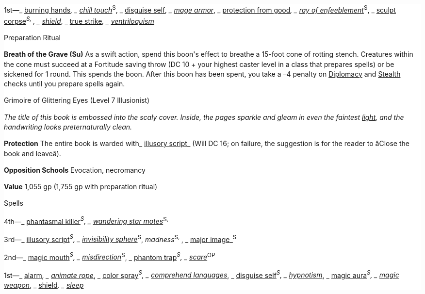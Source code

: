 1st—_ [burning hands](/pathfinderRPG/prd/spells/burningHands.html#_burning-hands)_, _ [chill touch](/pathfinderRPG/prd/spells/chillTouch.html#_chill-touch)_<sup>S</sup>, _ [disguise self](/pathfinderRPG/prd/spells/disguiseSelf.html#_disguise-self)_, _ [mage armor](/pathfinderRPG/prd/spells/mageArmor.html#_mage-armor)_, _ [protection from good](/pathfinderRPG/prd/spells/protectionFromGood.html#_protection-from-good)_, _ [ray of enfeeblement](/pathfinderRPG/prd/spells/rayOfEnfeeblement.html#_ray-of-enfeeblement)_<sup>S</sup>, _ [sculpt corpse](/pathfinderRPG/prd/advanced/spells/sculptCorpse.html#_sculpt-corpse-)_<sup>S, </sup>, _ [shield](/pathfinderRPG/prd/spells/shield.html#_shield)_, _ [true strike](/pathfinderRPG/prd/spells/trueStrike.html#_true-strike)_, _ [ventriloquism](/pathfinderRPG/prd/spells/ventriloquism.html#_ventriloquism)_

Preparation Ritual

**Breath of the Grave (Su)** As a swift action, spend this boon's effect to breathe a 15-foot cone of rotting stench. Creatures within the cone must succeed at a Fortitude saving throw (DC 10 + your highest caster level in a class that prepares spells) or be sickened for 1 round. This spends the boon. After this boon has been spent, you take a –4 penalty on [Diplomacy](/pathfinderRPG/prd/skills/diplomacy.html#_diplomacy) and [Stealth](/pathfinderRPG/prd/skills/stealth.html#_stealth) checks until you prepare spells again.

Grimoire of Glittering Eyes (Level 7 Illusionist)

_The title of this book is embossed into the scaly cover. Inside, the pages sparkle and gleam in even the faintest [light](/pathfinderRPG/prd/spells/light.html#_light), and the handwriting looks preternaturally clean._

**Protection** The entire book is warded with_ [illusory script](/pathfinderRPG/prd/spells/illusoryScript.html#_illusory-script)_ (Will DC 16; on failure, the suggestion is for the reader to âClose the book and leaveâ).

**Opposition Schools** Evocation, necromancy

**Value** 1,055 gp (1,755 gp with preparation ritual)

Spells

4th—_ [phantasmal killer](/pathfinderRPG/prd/spells/phantasmalKiller.html#_phantasmal-killer)_<sup>S</sup>, _ [wandering star motes](/pathfinderRPG/prd/advanced/spells/wanderingStarMotes.html#_wandering-star-motes)_<sup>S, </sup>

3rd—_ [illusory script](/pathfinderRPG/prd/spells/illusoryScript.html#_illusory-script)_<sup>S</sup>, _ [invisibility sphere](/pathfinderRPG/prd/spells/invisibilitySphere.html#_invisibility-sphere)_<sup>S</sup>, _madness_<sup>S, </sup>, _ [major image](/pathfinderRPG/prd/spells/majorImage.html#_major-image)_<sup>S</sup>

2nd—_ [magic mouth](/pathfinderRPG/prd/spells/magicMouth.html#_magic-mouth)_<sup>S</sup>, _ [misdirection](/pathfinderRPG/prd/spells/misdirection.html#_misdirection)_<sup>S</sup>, _ [phantom trap](/pathfinderRPG/prd/spells/phantomTrap.html#_phantom-trap)_<sup>S</sup>, _ [scare](/pathfinderRPG/prd/spells/scare.html#_scare)_<sup>OP</sup>

1st—_ [alarm](/pathfinderRPG/prd/spells/alarm.html#_alarm)_, _ [animate rope](/pathfinderRPG/prd/spells/animateRope.html#_animate-rope)_, _ [color spray](/pathfinderRPG/prd/spells/colorSpray.html#_color-spray)_<sup>S</sup>, _ [comprehend languages](/pathfinderRPG/prd/spells/comprehendLanguages.html#_comprehend-languages)_, _ [disguise self](/pathfinderRPG/prd/spells/disguiseSelf.html#_disguise-self)_<sup>S</sup>, _ [hypnotism](/pathfinderRPG/prd/spells/hypnotism.html#_hypnotism)_, _ [magic aura](/pathfinderRPG/prd/spells/magicAura.html#_magic-aura)_<sup>S</sup>, _ [magic weapon](/pathfinderRPG/prd/spells/magicWeapon.html#_magic-weapon)_, _ [shield](/pathfinderRPG/prd/spells/shield.html#_shield)_, _ [sleep](/pathfinderRPG/prd/spells/sleep.html#_sleep)_
